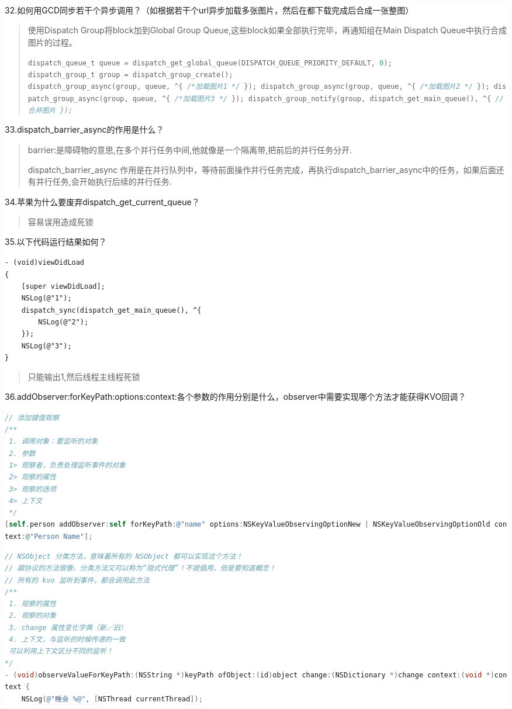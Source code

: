 32.如何用GCD同步若干个异步调用？（如根据若干个url异步加载多张图片，然后在都下载完成后合成一张整图）

> 使用Dispatch Group将block加到Global Group Queue,这些block如果全部执行完毕，再通知组在Main Dispatch Queue中执行合成图片的过程。
> 
> ``` objective-c
> dispatch_queue_t queue = dispatch_get_global_queue(DISPATCH_QUEUE_PRIORITY_DEFAULT, 0); 
> dispatch_group_t group = dispatch_group_create(); 
> dispatch_group_async(group, queue, ^{ /*加载图片1 */ }); dispatch_group_async(group, queue, ^{ /*加载图片2 */ }); dispatch_group_async(group, queue, ^{ /*加载图片3 */ }); dispatch_group_notify(group, dispatch_get_main_queue(), ^{ // 合并图片 });
> ```

33.dispatch_barrier_async的作用是什么？

> barrier:是障碍物的意思,在多个并行任务中间,他就像是一个隔离带,把前后的并行任务分开.
> 
> dispatch_barrier_async 作用是在并行队列中，等待前面操作并行任务完成，再执行dispatch_barrier_async中的任务，如果后面还有并行任务,会开始执行后续的并行任务.

34.苹果为什么要废弃dispatch_get_current_queue？

> 容易误用造成死锁

35.以下代码运行结果如何？

``` objc
- (void)viewDidLoad
{
    [super viewDidLoad];
    NSLog(@"1");
    dispatch_sync(dispatch_get_main_queue(), ^{
        NSLog(@"2");
    });
    NSLog(@"3");
}
```

> 只能输出1,然后线程主线程死锁

36.addObserver:forKeyPath:options:context:各个参数的作用分别是什么，observer中需要实现哪个方法才能获得KVO回调？

``` objective-c
// 添加键值观察
/**
 1. 调用对象：要监听的对象
 2. 参数
 1> 观察者，负责处理监听事件的对象
 2> 观察的属性
 3> 观察的选项
 4> 上下文
 */
[self.person addObserver:self forKeyPath:@"name" options:NSKeyValueObservingOptionNew | NSKeyValueObservingOptionOld context:@"Person Name"];
```

``` objective-c
// NSObject 分类方法，意味着所有的 NSObject 都可以实现这个方法！
// 跟协议的方法很像，分类方法又可以称为“隐式代理”！不提倡用，但是要知道概念！
// 所有的 kvo 监听到事件，都会调用此方法
/**
 1. 观察的属性
 2. 观察的对象
 3. change 属性变化字典（新／旧）
 4. 上下文，与监听的时候传递的一致
 可以利用上下文区分不同的监听！
*/
- (void)observeValueForKeyPath:(NSString *)keyPath ofObject:(id)object change:(NSDictionary *)change context:(void *)context {
    NSLog(@"睡会 %@", [NSThread currentThread]);
```